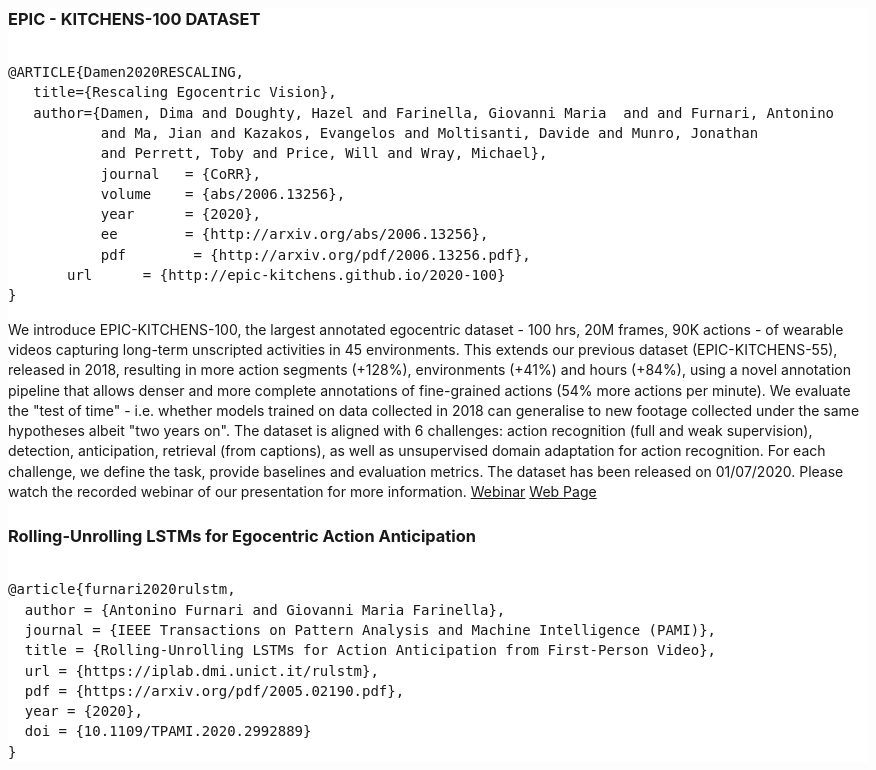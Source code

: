 

### EPIC - KITCHENS-100 DATASET
<table id="bibtexify-3" class="display"></table>
<pre id="bibtex-3" class="raw-bibtex js-hidden">
@ARTICLE{Damen2020RESCALING,
   title={Rescaling Egocentric Vision},
   author={Damen, Dima and Doughty, Hazel and Farinella, Giovanni Maria  and and Furnari, Antonino 
           and Ma, Jian and Kazakos, Evangelos and Moltisanti, Davide and Munro, Jonathan 
           and Perrett, Toby and Price, Will and Wray, Michael},
           journal   = {CoRR},
           volume    = {abs/2006.13256},
           year      = {2020},
           ee        = {http://arxiv.org/abs/2006.13256},
           pdf        = {http://arxiv.org/pdf/2006.13256.pdf},
	   url 		= {http://epic-kitchens.github.io/2020-100}
} 
</pre>

<div class='pull-left'>
<iframe width="560" height="315" src="https://www.youtube.com/embed/8IzkrWAfAGg" title="YouTube video player" frameborder="0" allow="accelerometer; autoplay; clipboard-write; encrypted-media; gyroscope; picture-in-picture" allowfullscreen></iframe>
</div>

We introduce EPIC-KITCHENS-100, the largest annotated egocentric dataset - 100 hrs, 20M frames, 90K actions - of wearable videos capturing long-term unscripted activities in 45 environments. This extends our previous dataset (EPIC-KITCHENS-55), released in 2018, resulting in more action segments (+128%), environments (+41%) and hours (+84%), using a novel annotation pipeline that allows denser and more complete annotations of fine-grained actions (54% more actions per minute). We evaluate the "test of time" - i.e. whether models trained on data collected in 2018 can generalise to new footage collected under the same hypotheses albeit "two years on".
The dataset is aligned with 6 challenges: action recognition (full and weak supervision), detection, anticipation, retrieval (from captions), as well as unsupervised domain adaptation for action recognition. For each challenge, we define the task, provide baselines and evaluation metrics. The dataset has been released on 01/07/2020. Please watch the recorded webinar of our presentation for more information. [Webinar](https://www.youtube.com/watch?v=VraAGAxF9kc) [Web Page](https://epic-kitchens.github.io/2020-100)




### Rolling-Unrolling LSTMs for Egocentric Action Anticipation
<table id="bibtexify-4" class="display"></table>
<pre id="bibtex-4" class="raw-bibtex js-hidden">
@article{furnari2020rulstm,
  author = {Antonino Furnari and Giovanni Maria Farinella},
  journal = {IEEE Transactions on Pattern Analysis and Machine Intelligence (PAMI)},
  title = {Rolling-Unrolling LSTMs for Action Anticipation from First-Person Video},
  url = {https://iplab.dmi.unict.it/rulstm},
  pdf = {https://arxiv.org/pdf/2005.02190.pdf},
  year = {2020},
  doi = {10.1109/TPAMI.2020.2992889}
}
</pre>

